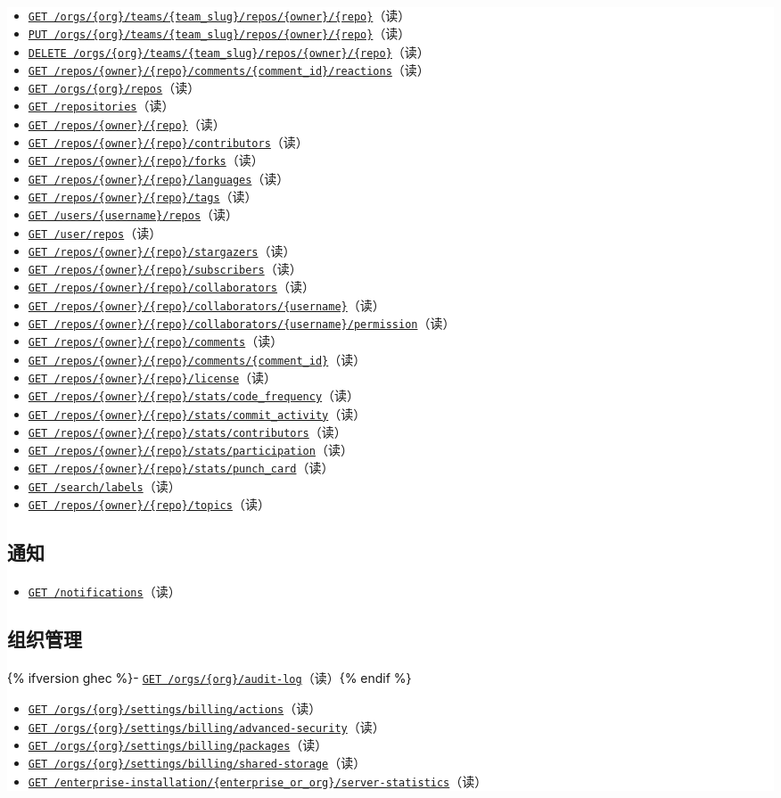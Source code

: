 - [`GET /orgs/{org}/teams/{team_slug}/repos/{owner}/{repo}`](/rest/reference/teams/#check-team-permissions-for-a-repository)（读）
- [`PUT /orgs/{org}/teams/{team_slug}/repos/{owner}/{repo}`](/rest/reference/teams/#add-or-update-team-repository-permissions)（读）
- [`DELETE /orgs/{org}/teams/{team_slug}/repos/{owner}/{repo}`](/rest/reference/teams/#remove-a-repository-from-a-team)（读）
- [`GET /repos/{owner}/{repo}/comments/{comment_id}/reactions`](/rest/reference/reactions#list-reactions-for-a-commit-comment)（读）
- [`GET /orgs/{org}/repos`](/rest/reference/repos#list-organization-repositories)（读）
- [`GET /repositories`](/rest/reference/repos#list-public-repositories)（读）
- [`GET /repos/{owner}/{repo}`](/rest/reference/repos#get-a-repository)（读）
- [`GET /repos/{owner}/{repo}/contributors`](/rest/reference/repos#list-repository-contributors)（读）
- [`GET /repos/{owner}/{repo}/forks`](/rest/reference/repos#list-forks)（读）
- [`GET /repos/{owner}/{repo}/languages`](/rest/reference/repos#list-repository-languages)（读）
- [`GET /repos/{owner}/{repo}/tags`](/rest/reference/repos#list-repository-tags)（读）
- [`GET /users/{username}/repos`](/rest/reference/repos#list-repositories-for-a-user)（读）
- [`GET /user/repos`](/rest/reference/repos#list-repositories-for-the-authenticated-user)（读）
- [`GET /repos/{owner}/{repo}/stargazers`](/rest/reference/activity#list-stargazers)（读）
- [`GET /repos/{owner}/{repo}/subscribers`](/rest/reference/activity#list-watchers)（读）
- [`GET /repos/{owner}/{repo}/collaborators`](/rest/collaborators/collaborators#list-repository-collaborators)（读）
- [`GET /repos/{owner}/{repo}/collaborators/{username}`](/rest/collaborators/collaborators#check-if-a-user-is-a-repository-collaborator)（读）
- [`GET /repos/{owner}/{repo}/collaborators/{username}/permission`](/rest/collaborators/collaborators#get-repository-permissions-for-a-user)（读）
- [`GET /repos/{owner}/{repo}/comments`](/rest/commits/comments#list-commit-comments-for-a-repository)（读）
- [`GET /repos/{owner}/{repo}/comments/{comment_id}`](/rest/commits/comments#get-a-commit-comment)（读）
- [`GET /repos/{owner}/{repo}/license`](/rest/reference/licenses/#get-the-license-for-a-repository)（读）
- [`GET /repos/{owner}/{repo}/stats/code_frequency`](/rest/metrics/statistics#get-the-weekly-commit-activity)（读）
- [`GET /repos/{owner}/{repo}/stats/commit_activity`](/rest/metrics/statistics#get-the-last-year-of-commit-activity)（读）
- [`GET /repos/{owner}/{repo}/stats/contributors`](/rest/metrics/statistics#get-all-contributor-commit-activity)（读）
- [`GET /repos/{owner}/{repo}/stats/participation`](/rest/metrics/statistics#get-the-weekly-commit-count)（读）
- [`GET /repos/{owner}/{repo}/stats/punch_card`](/rest/metrics/statistics#get-the-hourly-commit-count-for-each-day)（读）
- [`GET /search/labels`](/rest/reference/search#search-labels)（读）
- [`GET /repos/{owner}/{repo}/topics`](/rest/reference/repos#get-all-repository-topics)（读）

## 通知

- [`GET /notifications`](/rest/reference/activity#list-notifications-for-the-authenticated-user)（读）

## 组织管理

{% ifversion ghec %}- [`GET /orgs/{org}/audit-log`](/rest/reference/orgs#get-audit-log)（读）{% endif %}
- [`GET /orgs/{org}/settings/billing/actions`](/rest/reference/billing#get-github-actions-billing-for-an-organization)（读）
- [`GET /orgs/{org}/settings/billing/advanced-security`](/rest/reference/billing#get-github-advanced-security-active-committers-for-an-organization)（读）
- [`GET /orgs/{org}/settings/billing/packages`](/rest/reference/billing#get-github-packages-billing-for-an-organization)（读）
- [`GET /orgs/{org}/settings/billing/shared-storage`](/rest/reference/billing#get-shared-storage-billing-for-an-organization)（读）
- [`GET /enterprise-installation/{enterprise_or_org}/server-statistics`](/rest/reference/enterprise-admin#get-github-enterprise-server-statistics)（读）